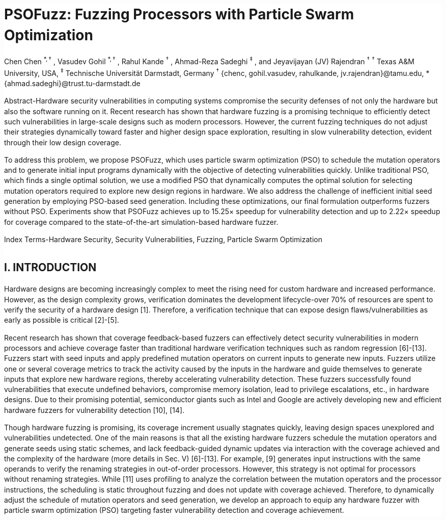 # PSOFuzz: Fuzzing Processors with Particle Swarm Optimization

Chen Chen ${}^{*, \dagger  }$ , Vasudev Gohil ${}^{*, \dagger  }$ , Rahul Kande ${}^{ \dagger  }$ , Ahmad-Reza Sadeghi ${}^{ \ddagger  }$ , and Jeyavijayan (JV) Rajendran ${}^{ \dagger  }$ ${}^{ \dagger  }$ Texas A&M University, USA, ${}^{ \ddagger  }$ Technische Universität Darmstadt, Germany ${}^{ \dagger  }$ \{chenc, gohil.vasudev, rahulkande, jv.rajendran\}@tamu.edu, *\{ahmad.sadeghi\}@trust.tu-darmstadt.de

Abstract-Hardware security vulnerabilities in computing systems compromise the security defenses of not only the hardware but also the software running on it. Recent research has shown that hardware fuzzing is a promising technique to efficiently detect such vulnerabilities in large-scale designs such as modern processors. However, the current fuzzing techniques do not adjust their strategies dynamically toward faster and higher design space exploration, resulting in slow vulnerability detection, evident through their low design coverage.

To address this problem, we propose PSOFuzz, which uses particle swarm optimization (PSO) to schedule the mutation operators and to generate initial input programs dynamically with the objective of detecting vulnerabilities quickly. Unlike traditional PSO, which finds a single optimal solution, we use a modified PSO that dynamically computes the optimal solution for selecting mutation operators required to explore new design regions in hardware. We also address the challenge of inefficient initial seed generation by employing PSO-based seed generation. Including these optimizations, our final formulation outperforms fuzzers without PSO. Experiments show that PSOFuzz achieves up to ${15.25} \times$ speedup for vulnerability detection and up to ${2.22} \times$ speedup for coverage compared to the state-of-the-art simulation-based hardware fuzzer.

Index Terms-Hardware Security, Security Vulnerabilities, Fuzzing, Particle Swarm Optimization

## I. INTRODUCTION

Hardware designs are becoming increasingly complex to meet the rising need for custom hardware and increased performance. However, as the design complexity grows, verification dominates the development lifecycle-over ${70}\%$ of resources are spent to verify the security of a hardware design [1]. Therefore, a verification technique that can expose design flaws/vulnerabilities as early as possible is critical [2]-[5].

Recent research has shown that coverage feedback-based fuzzers can effectively detect security vulnerabilities in modern processors and achieve coverage faster than traditional hardware verification techniques such as random regression [6]-[13]. Fuzzers start with seed inputs and apply predefined mutation operators on current inputs to generate new inputs. Fuzzers utilize one or several coverage metrics to track the activity caused by the inputs in the hardware and guide themselves to generate inputs that explore new hardware regions, thereby accelerating vulnerability detection. These fuzzers successfully found vulnerabilities that execute undefined behaviors, compromise memory isolation, lead to privilege escalations, etc., in hardware designs. Due to their promising potential, semiconductor giants such as Intel and Google are actively developing new and efficient hardware fuzzers for vulnerability detection [10], [14].

Though hardware fuzzing is promising, its coverage increment usually stagnates quickly, leaving design spaces unexplored and vulnerabilities undetected. One of the main reasons is that all the existing hardware fuzzers schedule the mutation operators and generate seeds using static schemes, and lack feedback-guided dynamic updates via interaction with the coverage achieved and the complexity of the hardware (more details in Sec. V) [6]-[13]. For example, [9] generates input instructions with the same operands to verify the renaming strategies in out-of-order processors. However, this strategy is not optimal for processors without renaming strategies. While [11] uses profiling to analyze the correlation between the mutation operators and the processor instructions, the scheduling is static throughout fuzzing and does not update with coverage achieved. Therefore, to dynamically adjust the schedule of mutation operators and seed generation, we develop an approach to equip any hardware fuzzer with particle swarm optimization (PSO) targeting faster vulnerability detection and coverage achievement.
